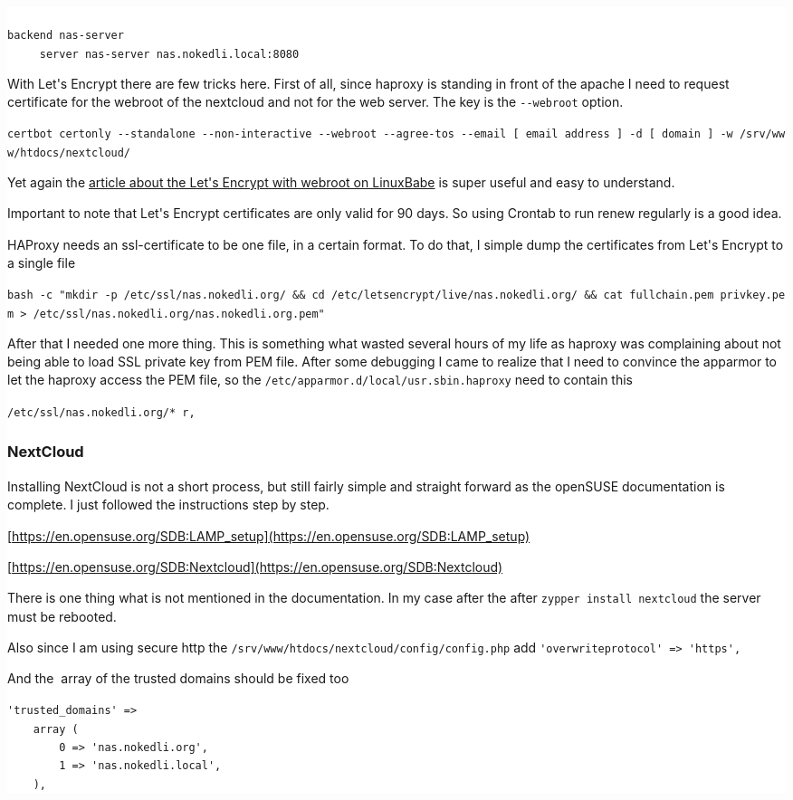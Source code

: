```  

backend nas-server  
     server nas-server nas.nokedli.local:8080
```

With Let's Encrypt there are few tricks here. First of all, since haproxy is standing in front of the apache I need to request certificate for the webroot of the nextcloud and not for the web server. The key is the `--webroot` option.


```  
certbot certonly --standalone --non-interactive --webroot --agree-tos --email [ email address ] -d [ domain ] -w /srv/www/htdocs/nextcloud/
```

Yet again the [article about the Let's Encrypt with webroot on LinuxBabe](https://www.linuxbabe.com/security/letsencrypt-webroot-tls-certificate) is super useful and easy to understand.

Important to note that Let's Encrypt certificates are only valid for 90 days. So using Crontab to run renew regularly is a good idea.

HAProxy needs an ssl-certificate to be one file, in a certain format. To do that, I simple dump the certificates from Let's Encrypt to a single file

```
bash -c "mkdir -p /etc/ssl/nas.nokedli.org/ && cd /etc/letsencrypt/live/nas.nokedli.org/ && cat fullchain.pem privkey.pem > /etc/ssl/nas.nokedli.org/nas.nokedli.org.pem"
```

After that I needed one more thing. This is something what wasted several hours of my life as haproxy was complaining about not being able to load SSL private key from PEM file.
After some debugging I came to realize that I need to convince the apparmor to  let the haproxy access the PEM file, so the `/etc/apparmor.d/local/usr.sbin.haproxy` need to contain this

```  
/etc/ssl/nas.nokedli.org/* r,
```

### NextCloud

Installing NextCloud is not a short process, but still fairly simple and straight forward as the openSUSE documentation is complete. I just followed the instructions step by step.

[https://en.opensuse.org/SDB:LAMP_setup](https://en.opensuse.org/SDB:LAMP_setup)

[https://en.opensuse.org/SDB:Nextcloud](https://en.opensuse.org/SDB:Nextcloud)

There is one thing what is not mentioned in the documentation. In my case after the after `zypper install nextcloud` the server must be rebooted.

Also since I am using secure http the `/srv/www/htdocs/nextcloud/config/config.php` add `'overwriteprotocol' => 'https',`

And the  array of the trusted domains should be fixed too

```  
'trusted_domains' =>  
    array (  
        0 => 'nas.nokedli.org',  
        1 => 'nas.nokedli.local',  
    ),  
```
